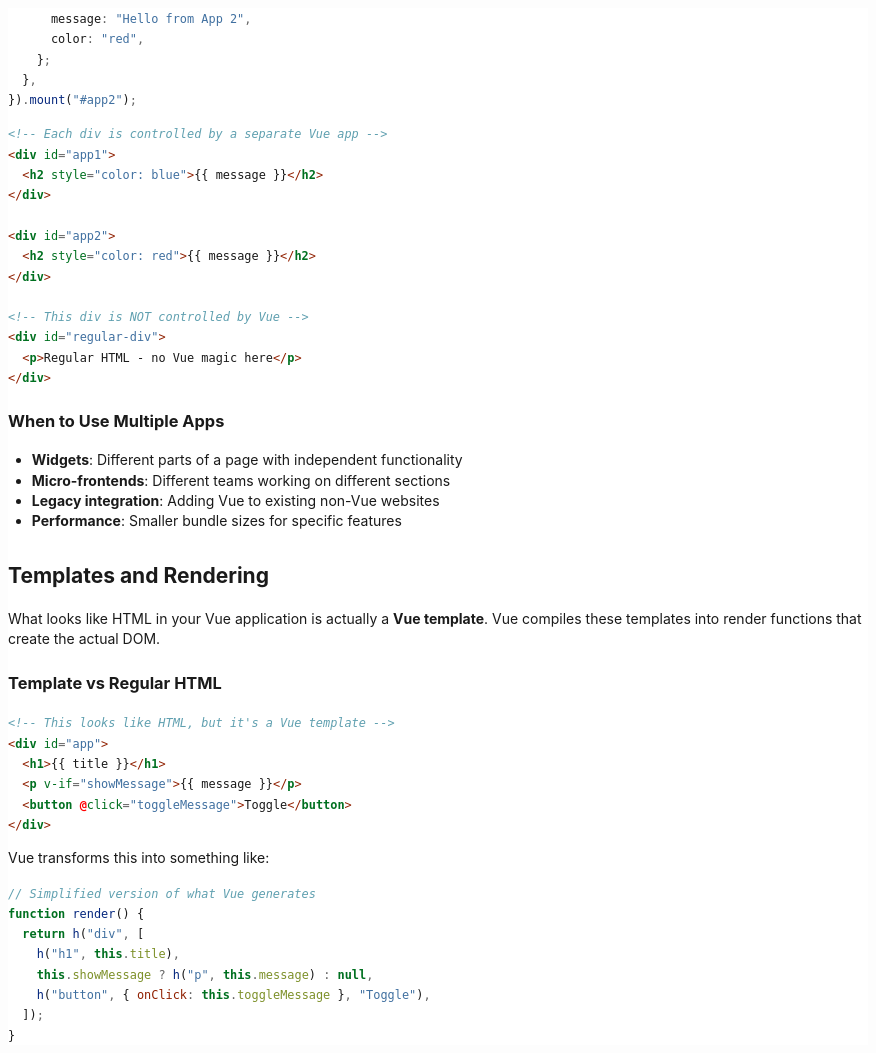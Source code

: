 ```javascript
      message: "Hello from App 2",
      color: "red",
    };
  },
}).mount("#app2");
```

```html
<!-- Each div is controlled by a separate Vue app -->
<div id="app1">
  <h2 style="color: blue">{{ message }}</h2>
</div>

<div id="app2">
  <h2 style="color: red">{{ message }}</h2>
</div>

<!-- This div is NOT controlled by Vue -->
<div id="regular-div">
  <p>Regular HTML - no Vue magic here</p>
</div>
```

### When to Use Multiple Apps

- **Widgets**: Different parts of a page with independent functionality
- **Micro-frontends**: Different teams working on different sections
- **Legacy integration**: Adding Vue to existing non-Vue websites
- **Performance**: Smaller bundle sizes for specific features

## Templates and Rendering

What looks like HTML in your Vue application is actually a **Vue template**. Vue compiles these templates into render functions that create the actual DOM.

### Template vs Regular HTML

```html
<!-- This looks like HTML, but it's a Vue template -->
<div id="app">
  <h1>{{ title }}</h1>
  <p v-if="showMessage">{{ message }}</p>
  <button @click="toggleMessage">Toggle</button>
</div>
```

Vue transforms this into something like:

```javascript
// Simplified version of what Vue generates
function render() {
  return h("div", [
    h("h1", this.title),
    this.showMessage ? h("p", this.message) : null,
    h("button", { onClick: this.toggleMessage }, "Toggle"),
  ]);
}
```
